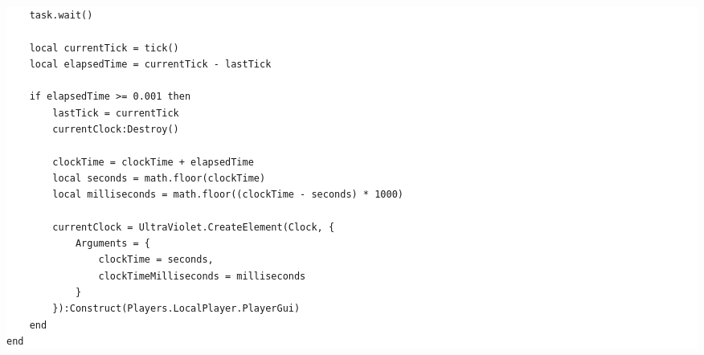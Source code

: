 ```lua:line-numbers{6,8-13,15-22,24-34,36-47,53-57,59,64-80}
	task.wait()

	local currentTick = tick()
	local elapsedTime = currentTick - lastTick

	if elapsedTime >= 0.001 then 
		lastTick = currentTick
		currentClock:Destroy()

		clockTime = clockTime + elapsedTime
		local seconds = math.floor(clockTime)
		local milliseconds = math.floor((clockTime - seconds) * 1000)

		currentClock = UltraViolet.CreateElement(Clock, {
			Arguments = {
				clockTime = seconds,
				clockTimeMilliseconds = milliseconds
			}
		}):Construct(Players.LocalPlayer.PlayerGui)
	end
end

```